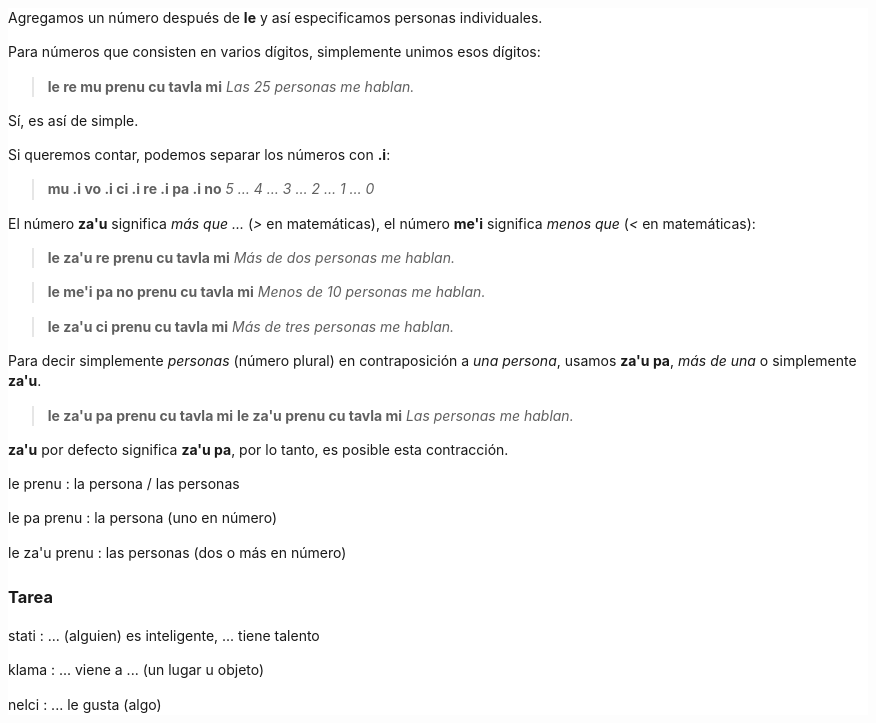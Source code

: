 Agregamos un número después de **le** y así especificamos personas individuales.

Para números que consisten en varios dígitos, simplemente unimos esos dígitos:

> **le re mu prenu cu tavla mi**
> _Las 25 personas me hablan._

Sí, es así de simple.

Si queremos contar, podemos separar los números con **.i**:

> **mu .i vo .i ci .i re .i pa .i no**
> _5 … 4 … 3 … 2 … 1 … 0_

El número **za'u** significa _más que ..._ (_\>_ en matemáticas), el número **me'i** significa _menos que_ (_<_ en matemáticas):

> **le za'u re prenu cu tavla mi**
> _Más de dos personas me hablan._



> **le me'i pa no prenu cu tavla mi**
> _Menos de 10 personas me hablan._



> **le za'u ci prenu cu tavla mi**
> _Más de tres personas me hablan._

Para decir simplemente _personas_ (número plural) en contraposición a _una persona_, usamos **za'u pa**, _más de una_ o simplemente **za'u**.

> **le za'u pa prenu cu tavla mi**
> **le za'u prenu cu tavla mi**
> _Las personas me hablan._

**za'u** por defecto significa **za'u pa**, por lo tanto, es posible esta contracción.

le prenu
: la persona / las personas

le pa prenu
: la persona (uno en número)

le za'u prenu
: las personas (dos o más en número)

### Tarea

stati
: ... (alguien) es inteligente, ... tiene talento

<pixra url="/assets/pixra/cilre/stati.webp" caption="stati" definition="... tiene talento"></pixra>

klama
: ... viene a ... (un lugar u objeto)

<pixra url="/assets/pixra/cilre/klama_ti.webp" caption="le prenu cu klama ti" definition="La persona vino aquí."></pixra>

nelci
: ... le gusta (algo)
